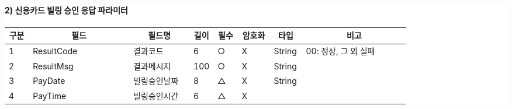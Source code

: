 
#### 2) 신용카드 빌링 승인 응답 파라미터

[//]: # (신용카드 빌링 승인 응답)
<table class="tg" style="table-layout: fixed; width: 100%">
<colgroup>
<col style="width: 6%">
<col style="width: 25%">
<col style="width: 15%">
<col style="width: 6%; text-align: center">
<col style="width: 6%; text-align: center">
<col style="width: 8%; text-align: center">
<col style="width: 8%">
<col style="width: 26%">
</colgroup>
<thead>
  <tr>
    <th class="tg-0lax">구분</th>
    <th class="tg-0lax">필드</th>
    <th class="tg-0lax">필드명</th>
    <th class="tg-0lax">길이</th>
    <th class="tg-0lax">필수</th>
    <th class="tg-0lax">암호화</th>
    <th class="tg-0lax">타입</th>
    <th class="tg-0lax">비고</th>
  </tr>
</thead>
<tbody>
  <tr>
    <td class="tg-0lax">1</td>
    <td class="tg-0lax">ResultCode</td>
    <td class="tg-0lax">결과코드</td>
    <td class="tg-0lax">6</td>
    <td class="tg-0lax">○</td>
    <td class="tg-0lax">X</td>
    <td class="tg-0lax">String</td>
    <td class="tg-0lax">00: 정상, 그 외 실패</td>
  </tr>
  <tr>
    <td class="tg-0lax">2</td>
    <td class="tg-0lax">ResultMsg</td>
    <td class="tg-0lax">결과메시지</td>
    <td class="tg-0lax">100</td>
    <td class="tg-0lax">○</td>
    <td class="tg-0lax">X</td>
    <td class="tg-0lax">String</td>
    <td class="tg-0lax"></td>
  </tr>
  <tr>
    <td class="tg-0lax">3</td>
    <td class="tg-0lax">PayDate</td>
    <td class="tg-0lax">빌링승인날짜</td>
    <td class="tg-0lax">8</td>
    <td class="tg-0lax">△</td>
    <td class="tg-0lax">X</td>
    <td class="tg-0lax">String</td>
    <td class="tg-0lax"></td>
  </tr>
  <tr>
    <td class="tg-0lax">4</td>
    <td class="tg-0lax">PayTime</td>
    <td class="tg-0lax">빌링승인시간</td>
    <td class="tg-0lax">6</td>
    <td class="tg-0lax">△</td>
    <td class="tg-0lax">X</td>

[//]: # (신용카드 빌키 발급 API)
[//]: # (신용카드 빌키 발급 API 요청)
[//]: # (신용카드 빌키 발급 응답)
[//]: # (신용카드 빌키 발급 API)
[//]: # (신용카드 비인증 빌키 발급 요청 파라미터)
[//]: # (신용카드 빌키 발급 응답)
[//]: # (신용카드 빌링 승인 API)
[//]: # (신용카드 빌링 승인 요청 파라미터)
[//]: # (신용카드 빌키 삭제 API)
[//]: # (신용카드 빌키 삭제 요청 파라미터)
[//]: # (빌키 삭제 응답)
[//]: # (휴대폰 빌키 승인 API)
[//]: # (휴대폰 빌키 승인 요청 파라미터)
[//]: # (휴대폰 빌키 승인 응답 파라미터)